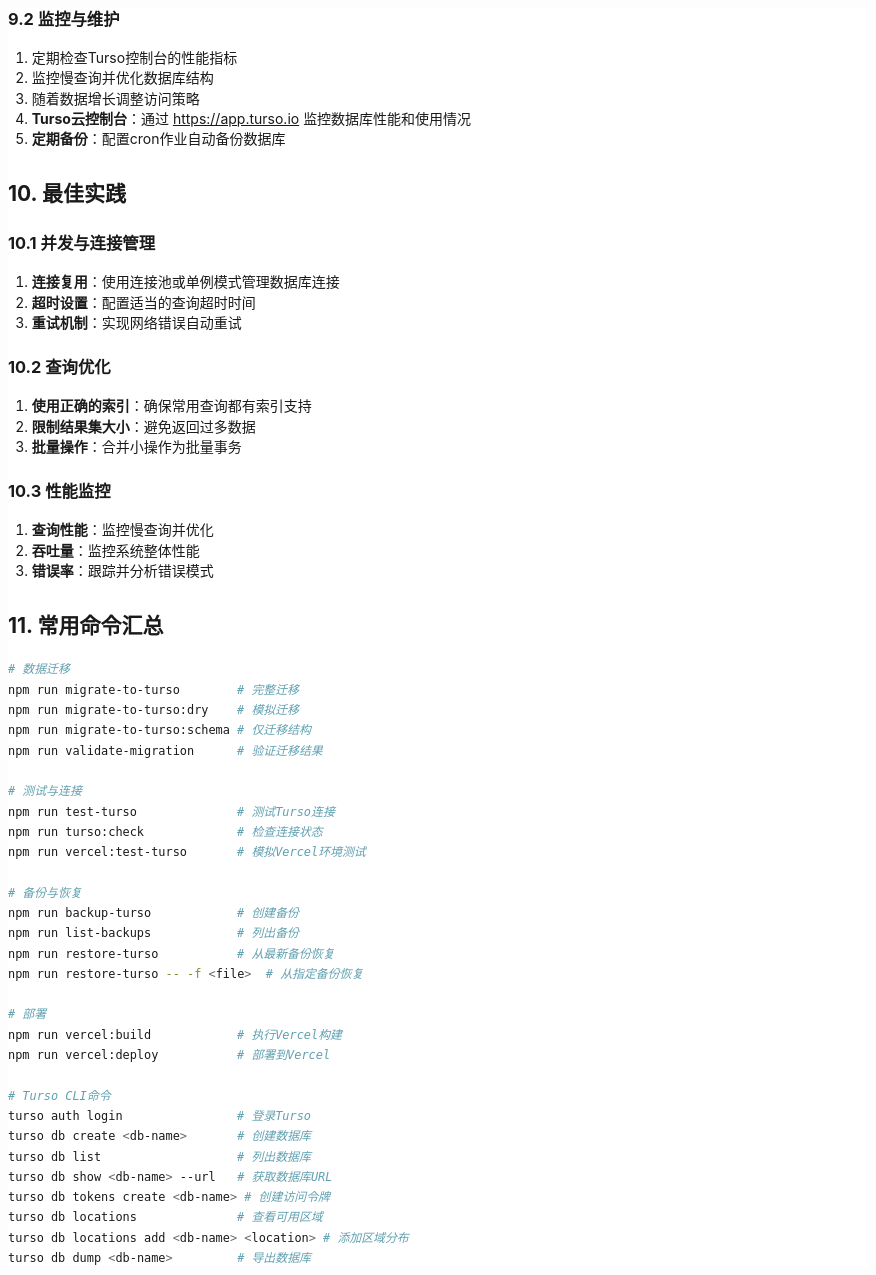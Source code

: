 ### 9.2 监控与维护

1. 定期检查Turso控制台的性能指标
2. 监控慢查询并优化数据库结构
3. 随着数据增长调整访问策略
4. **Turso云控制台**：通过 https://app.turso.io 监控数据库性能和使用情况
5. **定期备份**：配置cron作业自动备份数据库

## 10. 最佳实践

### 10.1 并发与连接管理

1. **连接复用**：使用连接池或单例模式管理数据库连接
2. **超时设置**：配置适当的查询超时时间
3. **重试机制**：实现网络错误自动重试

### 10.2 查询优化

1. **使用正确的索引**：确保常用查询都有索引支持
2. **限制结果集大小**：避免返回过多数据
3. **批量操作**：合并小操作为批量事务

### 10.3 性能监控

1. **查询性能**：监控慢查询并优化
2. **吞吐量**：监控系统整体性能
3. **错误率**：跟踪并分析错误模式

## 11. 常用命令汇总

```bash
# 数据迁移
npm run migrate-to-turso        # 完整迁移
npm run migrate-to-turso:dry    # 模拟迁移
npm run migrate-to-turso:schema # 仅迁移结构
npm run validate-migration      # 验证迁移结果

# 测试与连接
npm run test-turso              # 测试Turso连接
npm run turso:check             # 检查连接状态
npm run vercel:test-turso       # 模拟Vercel环境测试

# 备份与恢复
npm run backup-turso            # 创建备份
npm run list-backups            # 列出备份
npm run restore-turso           # 从最新备份恢复
npm run restore-turso -- -f <file>  # 从指定备份恢复

# 部署
npm run vercel:build            # 执行Vercel构建
npm run vercel:deploy           # 部署到Vercel

# Turso CLI命令
turso auth login                # 登录Turso
turso db create <db-name>       # 创建数据库
turso db list                   # 列出数据库
turso db show <db-name> --url   # 获取数据库URL
turso db tokens create <db-name> # 创建访问令牌
turso db locations              # 查看可用区域
turso db locations add <db-name> <location> # 添加区域分布
turso db dump <db-name>         # 导出数据库
```
